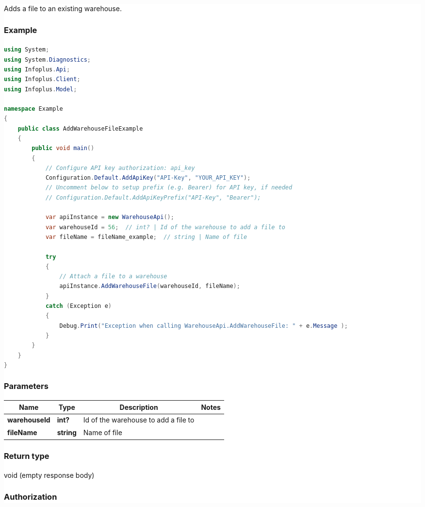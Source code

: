 Adds a file to an existing warehouse.

### Example
```csharp
using System;
using System.Diagnostics;
using Infoplus.Api;
using Infoplus.Client;
using Infoplus.Model;

namespace Example
{
    public class AddWarehouseFileExample
    {
        public void main()
        {
            // Configure API key authorization: api_key
            Configuration.Default.AddApiKey("API-Key", "YOUR_API_KEY");
            // Uncomment below to setup prefix (e.g. Bearer) for API key, if needed
            // Configuration.Default.AddApiKeyPrefix("API-Key", "Bearer");

            var apiInstance = new WarehouseApi();
            var warehouseId = 56;  // int? | Id of the warehouse to add a file to
            var fileName = fileName_example;  // string | Name of file

            try
            {
                // Attach a file to a warehouse
                apiInstance.AddWarehouseFile(warehouseId, fileName);
            }
            catch (Exception e)
            {
                Debug.Print("Exception when calling WarehouseApi.AddWarehouseFile: " + e.Message );
            }
        }
    }
}
```

### Parameters

Name | Type | Description  | Notes
------------- | ------------- | ------------- | -------------
 **warehouseId** | **int?**| Id of the warehouse to add a file to | 
 **fileName** | **string**| Name of file | 

### Return type

void (empty response body)

### Authorization
